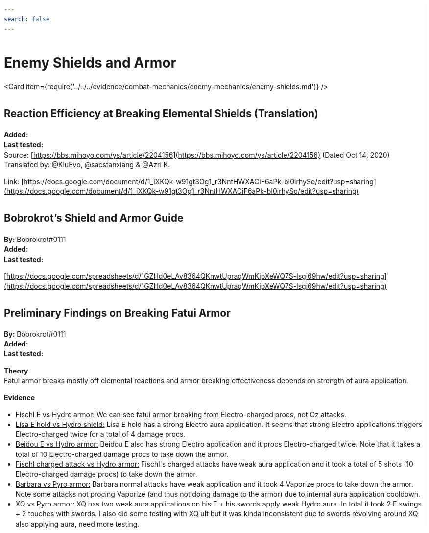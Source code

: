 ```yaml
---
search: false
---
```


# Enemy Shields and Armor

<Card item={require('../../../evidence/combat-mechanics/enemy-mechanics/enemy-shields.md')} />

## Reaction Efficiency at Breaking Elemental Shields \(Translation\)

**Added:** <Version date="2020-11-08" />  
**Last tested:** <VersionHl date="2020-11-08" />  
Source: [https://bbs.mihoyo.com/ys/article/2204156](https://bbs.mihoyo.com/ys/article/2204156) \(Dated Oct 14, 2020\)  
Translated by: @KluEvo, @sacstanxiang & @Azri K.

Link: [https://docs.google.com/document/d/1_iXKQk-w91gt3Og1_r3NntHWXACiF6aPk-bI0irhySo/edit?usp=sharing](https://docs.google.com/document/d/1_iXKQk-w91gt3Og1_r3NntHWXACiF6aPk-bI0irhySo/edit?usp=sharing)

## Bobrokrot’s Shield and Armor Guide

**By:** Bobrokrot\#0111  
**Added:** <Version date="2021-02-12" />  
**Last tested:** <VersionHl date="2021-02-12" />

[https://docs.google.com/spreadsheets/d/1GZHd0eLAv8364QKnwtUpraqWmKipXeWQ7S-lsgi69hw/edit?usp=sharing](https://docs.google.com/spreadsheets/d/1GZHd0eLAv8364QKnwtUpraqWmKipXeWQ7S-lsgi69hw/edit?usp=sharing)

## Preliminary Findings on Breaking Fatui Armor

**By:** Bobrokrot\#0111  
**Added:** <Version date="2020-12-06" />  
**Last tested:** <VersionHl date="2020-12-06" />

**Theory**  
Fatui armor breaks mostly off elemental reactions and armor breaking effectiveness depends on strength of aura application.

**Evidence**

* [Fischl E vs Hydro armor:](https://youtu.be/WF6gwtgneVw) We can see fatui armor breaking from Electro-charged procs, not Oz attacks.
* [Lisa E hold vs Hydro shield:](https://youtu.be/m1_TGfRPfCY) Lisa E hold has a strong Electro aura application. It seems that strong Electro applications triggers Electro-charged twice for a total of 4 damage procs.
* [Beidou E vs Hydro armor:](https://youtu.be/KfwM6vByBbI) Beidou E also has strong Electro application and it procs Electro-charged twice. Note that it takes a total of 10 Electro-charged damage procs to take down the armor.
* [Fischl charged attack vs Hydro armor:](https://youtu.be/X_9wisV4ZcY) Fischl's charged attacks have weak aura application and it took a total of 5 shots \(10 Electro-charged damage procs\) to take down the armor.
* [Barbara vs Pyro armor:](https://youtu.be/sC2CV8Urnfw) Barbara normal attacks have weak application and it took 4 Vaporize procs to take down the armor. Note some attacks not procing Vaporize \(and thus not doing damage to the armor\) due to internal aura application cooldown.
* [XQ vs Pyro armor:](https://youtu.be/TSzzZzM1Ii4) XQ has two weak aura applications on his E + his swords apply weak Hydro aura. In total it took 2 E swings + 2 touches with swords. I also did some testing with XQ ult but it was kinda inconsistent due to swords revolving around XQ also applying aura, need more testing.